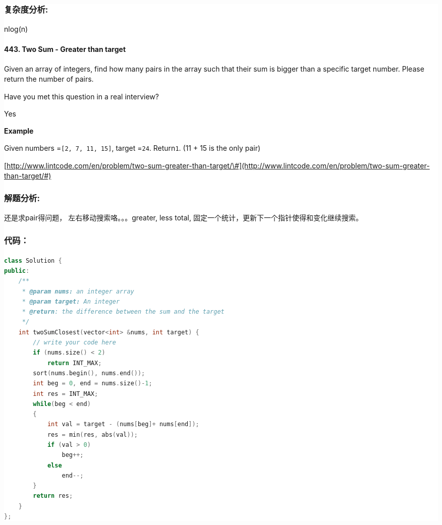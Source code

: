 ### 复杂度分析:

nlog\(n\)

#### 443. Two Sum - Greater than target

Given an array of integers, find how many pairs in the array such that their sum is bigger than a specific target number. Please return the number of pairs.

Have you met this question in a real interview?

Yes

**Example**

Given numbers =`[2, 7, 11, 15]`, target =`24`. Return`1`. \(11 + 15 is the only pair\)

[http://www.lintcode.com/en/problem/two-sum-greater-than-target/\#](http://www.lintcode.com/en/problem/two-sum-greater-than-target/#)

### 解题分析:

还是求pair得问题， 左右移动搜索咯。。。greater, less total, 固定一个统计，更新下一个指针使得和变化继续搜索。

### 代码：

```cpp
class Solution {
public:
    /**
     * @param nums: an integer array
     * @param target: An integer
     * @return: the difference between the sum and the target
     */
    int twoSumClosest(vector<int> &nums, int target) {
        // write your code here
        if (nums.size() < 2)
            return INT_MAX;
        sort(nums.begin(), nums.end());
        int beg = 0, end = nums.size()-1;
        int res = INT_MAX;
        while(beg < end)
        {
            int val = target - (nums[beg]+ nums[end]);
            res = min(res, abs(val));
            if (val > 0)
                beg++;
            else 
                end--;
        }
        return res; 
    }
};
```
